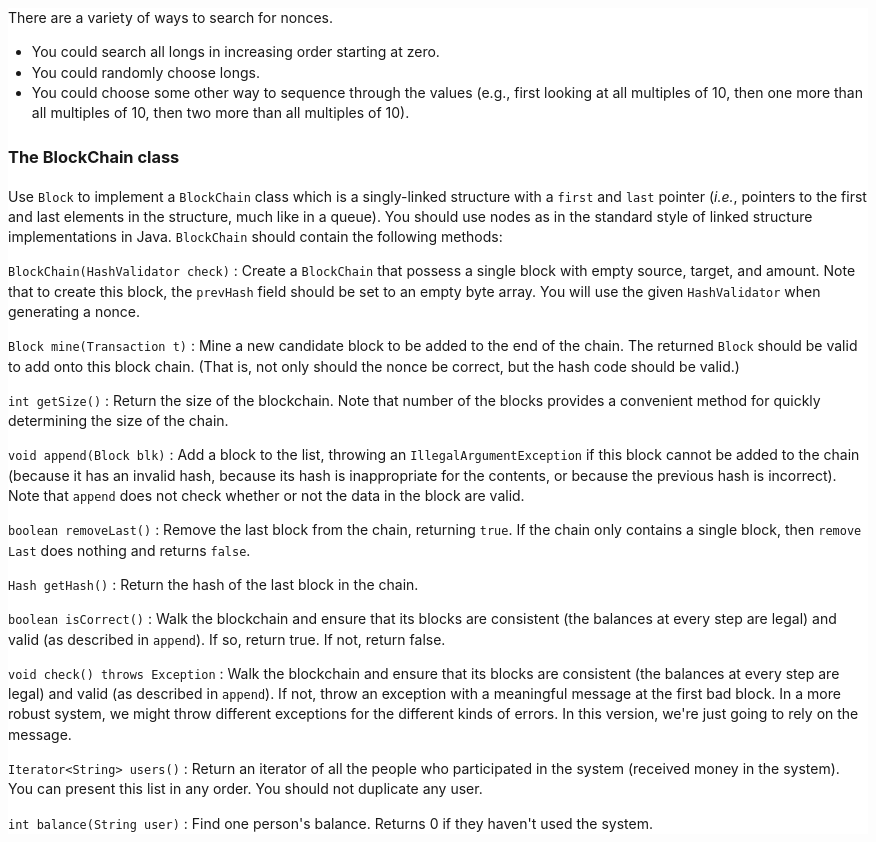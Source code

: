 There are a variety of ways to search for nonces.

* You could search all longs in increasing order starting at zero.
* You could randomly choose longs.
* You could choose some other way to sequence through the values (e.g., first looking at all multiples of 10, then one more than all multiples of 10, then two more than all multiples of 10).

### The BlockChain class

Use `Block` to implement a `BlockChain` class which is a singly-linked structure with a `first` and `last` pointer (*i.e.*, pointers to the first and last elements in the structure, much like in a queue).  You should use nodes as in the standard style of linked structure implementations in Java.  `BlockChain` should contain the following methods:

`BlockChain(HashValidator check)`
  : Create a `BlockChain` that possess a single block with empty source, target, and amount.  Note that to create this block, the `prevHash` field should be set to an empty byte array. You will use the given `HashValidator` when generating a nonce.

`Block mine(Transaction t)`
  : Mine a new candidate block to be added to the end of the chain.  The returned `Block` should be valid to add onto this block chain. (That is, not only should the nonce be correct, but the hash code should be valid.)

`int getSize()`
  : Return the size of the blockchain. Note that number of the blocks provides a convenient method for quickly determining the size of the chain.

`void append(Block blk)`
  : Add a block to the list, throwing an `IllegalArgumentException` if this block cannot be added to the chain (because it has an invalid hash, because its hash is inappropriate for the contents, or because the previous hash is incorrect). Note that `append` does not check whether or not the data in the block are valid.

`boolean removeLast()`
  : Remove the last block from the chain, returning `true`.  If the chain only contains a single block, then `removeLast` does nothing and returns `false`.

`Hash getHash()`
  : Return the hash of the last block in the chain.

`boolean isCorrect()`
  : Walk the blockchain and ensure that its blocks are consistent (the balances at every step are legal) and valid (as described in `append`). If so, return true. If not, return false.

`void check() throws Exception`
  : Walk the blockchain and ensure that its blocks are consistent (the balances at every step are legal) and valid (as described in `append`). If not, throw an exception with a meaningful message at the first bad block. In a more robust system, we might throw different exceptions for the different kinds of errors. In this version, we're just going to rely on the message.

`Iterator<String> users()`
  : Return an iterator of all the people who participated in the system (received money in the system). You can present this list in any order. You should not duplicate any user.

`int balance(String user)`
  : Find one person's balance. Returns 0 if they haven't used the system.
